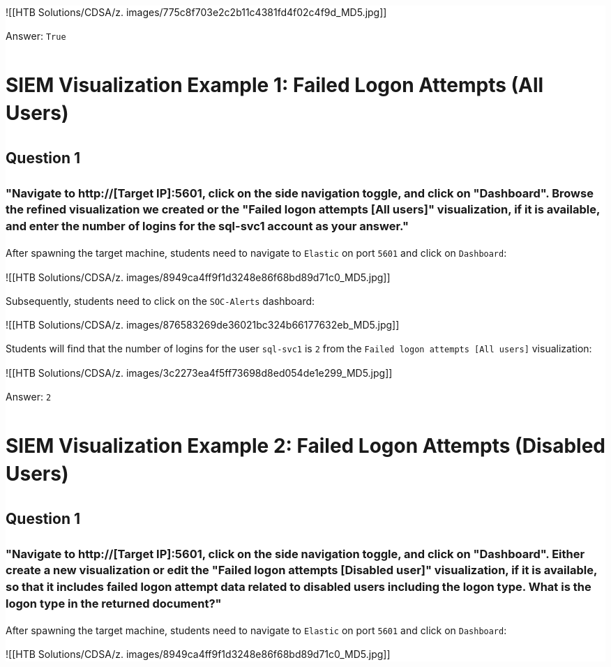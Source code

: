 ![[HTB Solutions/CDSA/z. images/775c8f703e2c2b11c4381fd4f02c4f9d_MD5.jpg]]

Answer: `True`

# SIEM Visualization Example 1: Failed Logon Attempts (All Users)

## Question 1

### "Navigate to http://\[Target IP\]:5601, click on the side navigation toggle, and click on "Dashboard". Browse the refined visualization we created or the "Failed logon attempts \[All users\]" visualization, if it is available, and enter the number of logins for the sql-svc1 account as your answer."

After spawning the target machine, students need to navigate to `Elastic` on port `5601` and click on `Dashboard`:

![[HTB Solutions/CDSA/z. images/8949ca4ff9f1d3248e86f68bd89d71c0_MD5.jpg]]

Subsequently, students need to click on the `SOC-Alerts` dashboard:

![[HTB Solutions/CDSA/z. images/876583269de36021bc324b66177632eb_MD5.jpg]]

Students will find that the number of logins for the user `sql-svc1` is `2` from the `Failed logon attempts [All users]` visualization:

![[HTB Solutions/CDSA/z. images/3c2273ea4f5ff73698d8ed054de1e299_MD5.jpg]]

Answer: `2`

# SIEM Visualization Example 2: Failed Logon Attempts (Disabled Users)

## Question 1

### "Navigate to http://\[Target IP\]:5601, click on the side navigation toggle, and click on "Dashboard". Either create a new visualization or edit the "Failed logon attempts \[Disabled user\]" visualization, if it is available, so that it includes failed logon attempt data related to disabled users including the logon type. What is the logon type in the returned document?"

After spawning the target machine, students need to navigate to `Elastic` on port `5601` and click on `Dashboard`:

![[HTB Solutions/CDSA/z. images/8949ca4ff9f1d3248e86f68bd89d71c0_MD5.jpg]]
